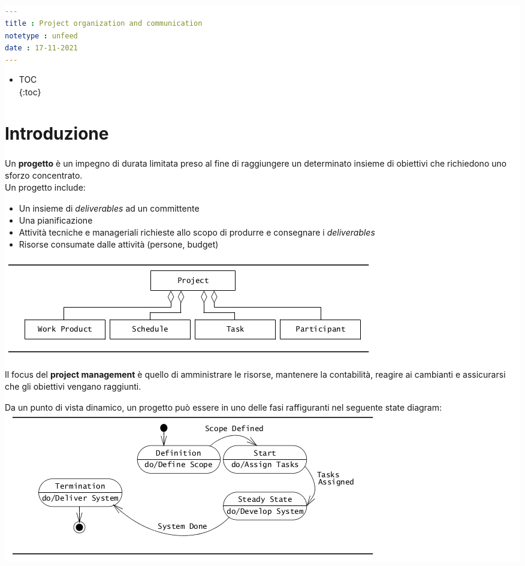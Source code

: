 ```yaml
---
title : Project organization and communication
notetype : unfeed
date : 17-11-2021
---
```


* TOC  
{:toc}

# Introduzione
Un **progetto** è un impegno di durata limitata preso al fine di raggiungere un determinato insieme di obiettivi che richiedono uno sforzo concentrato.  
Un progetto include:  

* Un insieme di *deliverables* ad un committente
* Una pianificazione
* Attività tecniche e manageriali richieste allo scopo di produrre e consegnare i *deliverables*
* Risorse consumate dalle attività (persone, budget)  

![](../../assets/img//projectmodel.png)

Il focus del **project management** è quello di amministrare le risorse, mantenere la contabilità, reagire ai cambianti e assicurarsi che gli obiettivi vengano raggiunti.   

Da un punto di vista dinamico, un progetto può essere in uno delle fasi raffiguranti nel seguente state diagram:  
![](../../assets/img//projectstate.png)

